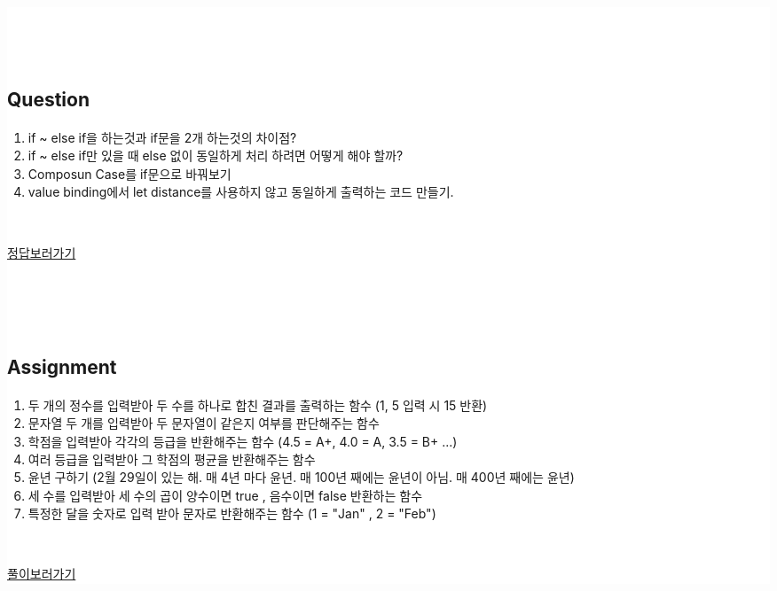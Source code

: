 <br>
<br>
<br>

## Question

1. if ~ else if을 하는것과 if문을 2개 하는것의 차이점?
2. if ~ else if만 있을 때 else 없이 동일하게 처리 하려면 어떻게 해야 할까?
3. Composun Case를 if문으로 바꿔보기
4. value binding에서 let distance를 사용하지 않고 동일하게 출력하는 코드 만들기.

<br>

[정답보러가기](https://github.com/JhDAT/Swift/blob/master/Swift/09.Answers%20Conditional%20Statements%20Question.md)

<br>
<br>
<br>

## Assignment

1. 두 개의 정수를 입력받아 두 수를 하나로 합친 결과를 출력하는 함수 (1, 5 입력 시 15 반환)
2. 문자열 두 개를 입력받아 두 문자열이 같은지 여부를 판단해주는 함수
3. 학점을 입력받아 각각의 등급을 반환해주는 함수 (4.5 = A+,  4.0 = A, 3.5 = B+ ...)
4. 여러 등급을 입력받아 그 학점의 평균을 반환해주는 함수
5. 윤년 구하기 (2월 29일이 있는 해.  매 4년 마다 윤년. 매 100년 째에는 윤년이 아님. 매 400년 째에는 윤년)
6. 세 수를 입력받아 세 수의 곱이 양수이면 true , 음수이면 false 반환하는 함수
7. 특정한 달을 숫자로 입력 받아 문자로 반환해주는 함수 (1 = "Jan" , 2 = "Feb")

<br>

[풀이보러가기](https://github.com/JhDAT/Swift/blob/master/Swift/playground%20code/ConditionalStatements.playground/Contents.swift)











